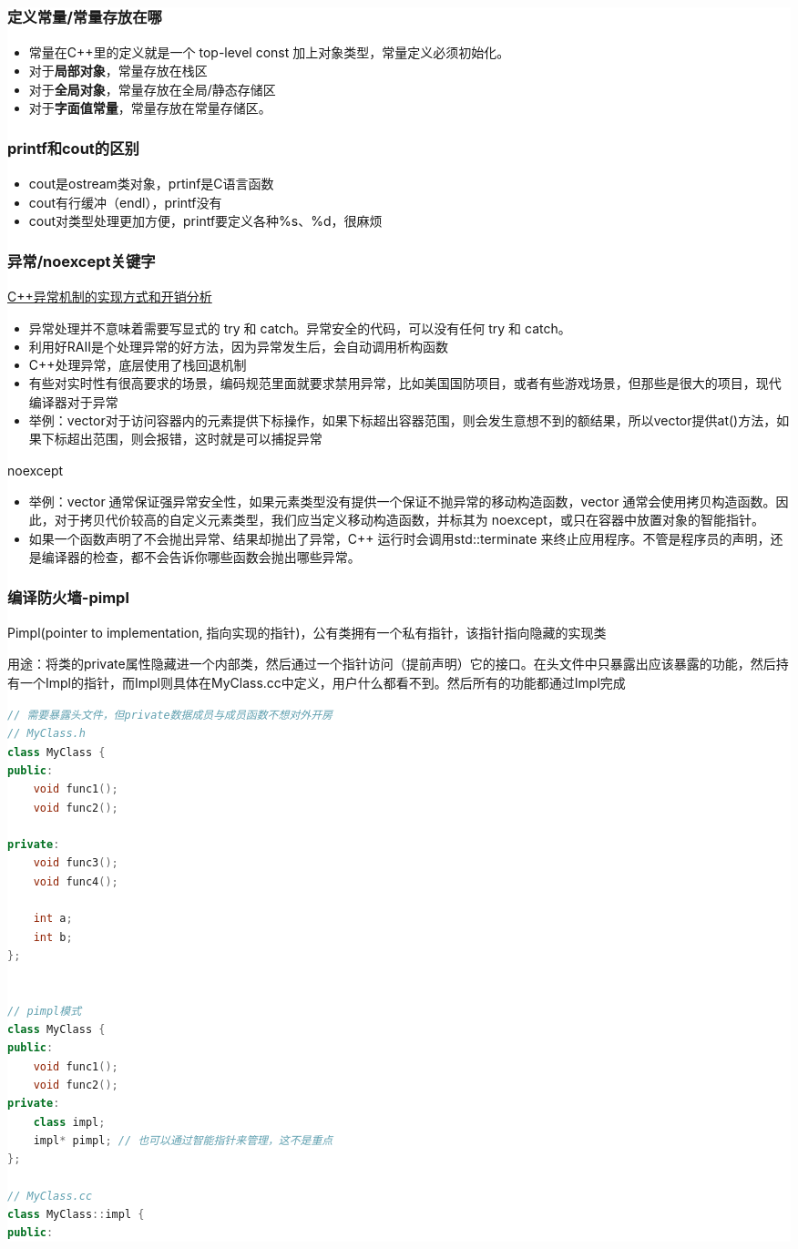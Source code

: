 ### 定义常量/常量存放在哪

- 常量在C++里的定义就是一个 top-level const 加上对象类型，常量定义必须初始化。
- 对于**局部对象**，常量存放在栈区
- 对于**全局对象**，常量存放在全局/静态存储区
- 对于**字面值常量**，常量存放在常量存储区。

### printf和cout的区别

- cout是ostream类对象，prtinf是C语言函数
- cout有行缓冲（endl），printf没有
- cout对类型处理更加方便，printf要定义各种%s、%d，很麻烦

### 异常/noexcept关键字

[C++异常机制的实现方式和开销分析](http://baiy.cn/doc/cpp/inside_exception.htm)

- 异常处理并不意味着需要写显式的 try 和 catch。异常安全的代码，可以没有任何 try 和 catch。
- 利用好RAII是个处理异常的好方法，因为异常发生后，会自动调用析构函数
- C++处理异常，底层使用了栈回退机制
- 有些对实时性有很高要求的场景，编码规范里面就要求禁用异常，比如美国国防项目，或者有些游戏场景，但那些是很大的项目，现代编译器对于异常
- 举例：vector对于访问容器内的元素提供下标操作，如果下标超出容器范围，则会发生意想不到的额结果，所以vector提供at()方法，如果下标超出范围，则会报错，这时就是可以捕捉异常

noexcept

- 举例：vector 通常保证强异常安全性，如果元素类型没有提供一个保证不抛异常的移动构造函数，vector 通常会使用拷⻉构造函数。因此，对于拷⻉代价较高的自定义元素类型，我们应当定义移动构造函数，并标其为 noexcept，或只在容器中放置对象的智能指针。
- 如果一个函数声明了不会抛出异常、结果却抛出了异常，C++ 运行时会调用std::terminate 来终止应用程序。不管是程序员的声明，还是编译器的检查，都不会告诉你哪些函数会抛出哪些异常。

### 编译防火墙-pimpl

Pimpl(pointer to implementation, 指向实现的指针)，公有类拥有一个私有指针，该指针指向隐藏的实现类

用途：将类的private属性隐藏进一个内部类，然后通过一个指针访问（提前声明）它的接口。在头文件中只暴露出应该暴露的功能，然后持有一个Impl的指针，而Impl则具体在MyClass.cc中定义，用户什么都看不到。然后所有的功能都通过Impl完成

```c++
// 需要暴露头文件，但private数据成员与成员函数不想对外开房
// MyClass.h
class MyClass {
public:
    void func1();    
    void func2();
    
private:    
    void func3();    
    void func4();
    
    int a;
    int b;
};


// pimpl模式
class MyClass {
public:    
    void func1();
    void func2();
private:    
    class impl;    
    impl* pimpl; // 也可以通过智能指针来管理，这不是重点
};

// MyClass.cc
class MyClass::impl {
public:    
```